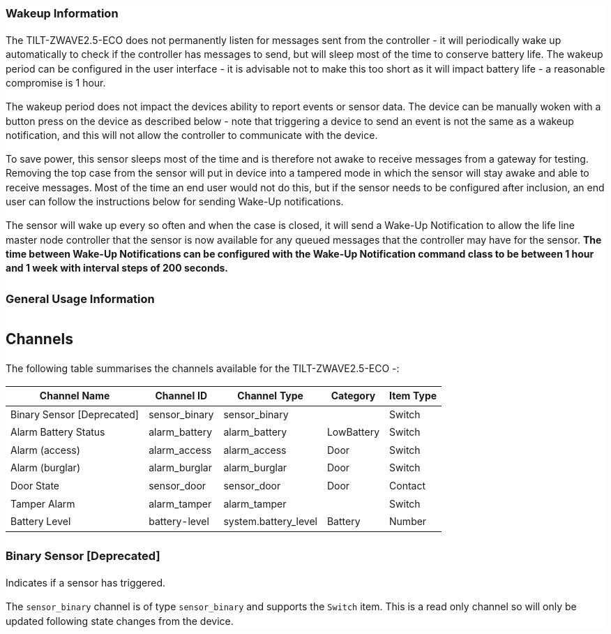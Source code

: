 ### Wakeup Information

The TILT-ZWAVE2.5-ECO does not permanently listen for messages sent from the controller - it will periodically wake up automatically to check if the controller has messages to send, but will sleep most of the time to conserve battery life. The wakeup period can be configured in the user interface - it is advisable not to make this too short as it will impact battery life - a reasonable compromise is 1 hour.

The wakeup period does not impact the devices ability to report events or sensor data. The device can be manually woken with a button press on the device as described below - note that triggering a device to send an event is not the same as a wakeup notification, and this will not allow the controller to communicate with the device.


To save power, this sensor sleeps most of the time and is therefore not awake to receive messages from a gateway for testing. Removing the top case from the sensor will put in device into a tampered mode in which the sensor will stay awake and able to receive messages. Most of the time an end user would not do this, but if the sensor needs to be configured after inclusion, an end user can follow the instructions below for sending Wake-Up notifications.

The sensor will wake up every so often and when the case is closed, it will send a Wake-Up Notification to allow the life line master node controller that the sensor is now available for any queued messages that the controller may have for the sensor. **The time between Wake-Up Notifications can be configured with the Wake-Up Notification command class to be between 1 hour and 1 week with interval steps of 200 seconds.**

### General Usage Information



## Channels

The following table summarises the channels available for the TILT-ZWAVE2.5-ECO -:

| Channel Name | Channel ID | Channel Type | Category | Item Type |
|--------------|------------|--------------|----------|-----------|
| Binary Sensor  [Deprecated]| sensor_binary | sensor_binary |  | Switch | 
| Alarm Battery Status | alarm_battery | alarm_battery | LowBattery | Switch | 
| Alarm (access) | alarm_access | alarm_access | Door | Switch | 
| Alarm (burglar) | alarm_burglar | alarm_burglar | Door | Switch | 
| Door State | sensor_door | sensor_door | Door | Contact | 
| Tamper Alarm | alarm_tamper | alarm_tamper |  | Switch | 
| Battery Level | battery-level | system.battery_level | Battery | Number |

### Binary Sensor [Deprecated]
Indicates if a sensor has triggered.

The ```sensor_binary``` channel is of type ```sensor_binary``` and supports the ```Switch``` item. This is a read only channel so will only be updated following state changes from the device.
